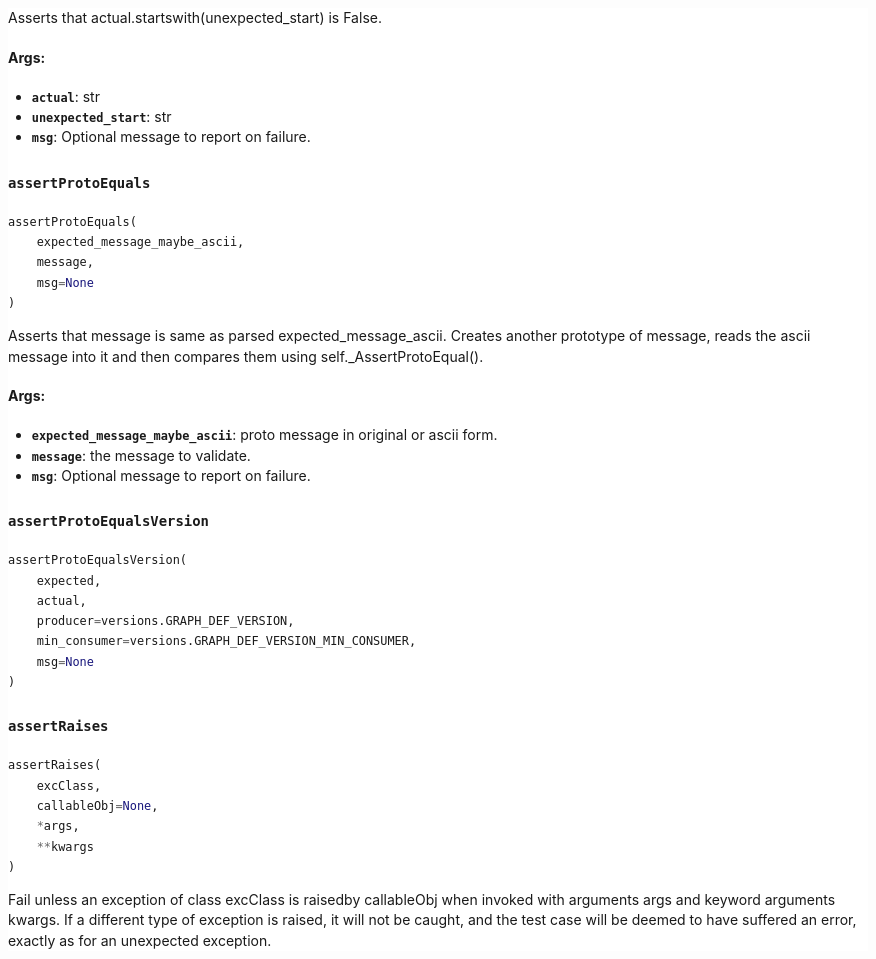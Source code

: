 Asserts that actual.startswith(unexpected_start) is False.

#### Args:

*   <b>`actual`</b>: str
*   <b>`unexpected_start`</b>: str
*   <b>`msg`</b>: Optional message to report on failure.

<h3 id="assertProtoEquals"><code>assertProtoEquals</code></h3>

```python
assertProtoEquals(
    expected_message_maybe_ascii,
    message,
    msg=None
)
```

Asserts that message is same as parsed expected_message_ascii. Creates another
prototype of message, reads the ascii message into it and then compares them
using self._AssertProtoEqual().

#### Args:

*   <b>`expected_message_maybe_ascii`</b>: proto message in original or ascii
    form.
*   <b>`message`</b>: the message to validate.
*   <b>`msg`</b>: Optional message to report on failure.

<h3 id="assertProtoEqualsVersion"><code>assertProtoEqualsVersion</code></h3>

```python
assertProtoEqualsVersion(
    expected,
    actual,
    producer=versions.GRAPH_DEF_VERSION,
    min_consumer=versions.GRAPH_DEF_VERSION_MIN_CONSUMER,
    msg=None
)
```

<h3 id="assertRaises"><code>assertRaises</code></h3>

```python
assertRaises(
    excClass,
    callableObj=None,
    *args,
    **kwargs
)
```

Fail unless an exception of class excClass is raisedby callableObj when invoked
with arguments args and keyword arguments kwargs. If a different type of
exception is raised, it will not be caught, and the test case will be deemed to
have suffered an error, exactly as for an unexpected exception.

